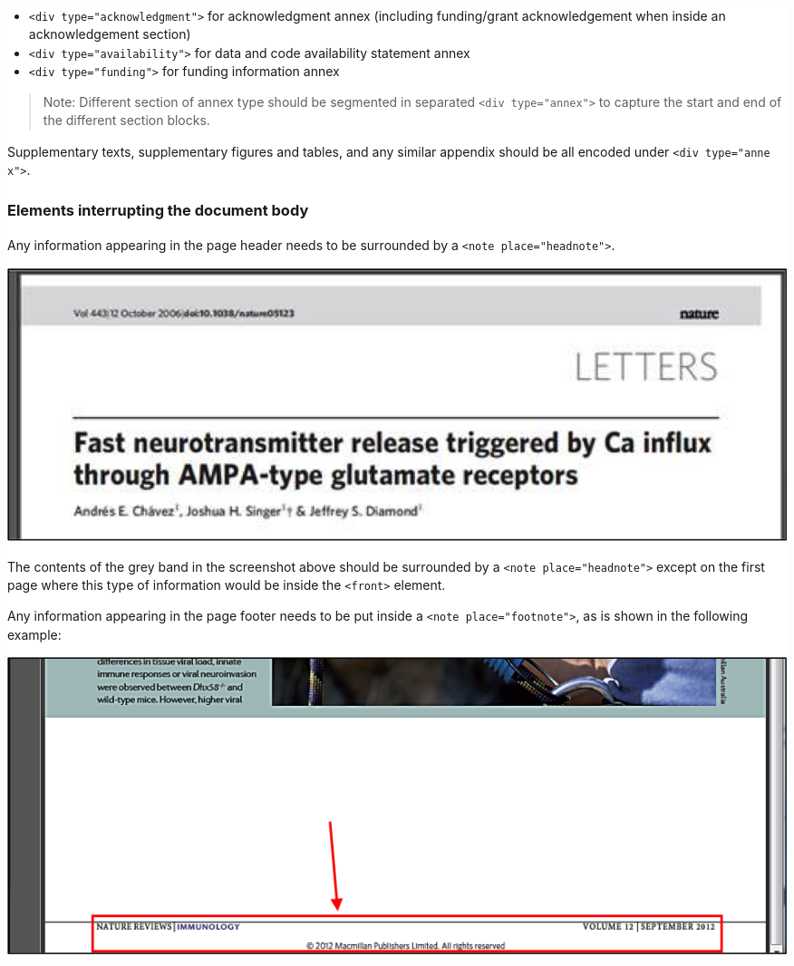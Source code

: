 * `<div type="acknowledgment">` for acknowledgment annex (including funding/grant acknowledgement when inside an acknowledgement section)
* `<div type="availability">` for data and code availability statement annex 
* `<div type="funding">` for funding information annex 

> Note: Different section of annex type should be segmented in separated `<div type="annex">` to capture the start and end of the different section blocks. 

Supplementary texts, supplementary figures and tables, and any similar appendix should be all encoded under `<div type="annex">`. 

### Elements interrupting the document body

Any information appearing in the page header needs to be surrounded by a `<note place="headnote">`.

![example of a headnote - 3A8EACA303160EDE4E66A19A97097F6FAECD5358](img/note-place-headnote.png)

The contents of the grey band in the screenshot above should be surrounded by a `<note place="headnote">` except on the first page where this type of information would be inside the `<front>` element.

Any information appearing in the page footer needs to be put inside a `<note place="footnote">`, as is shown in the following example:

![example of a footnote - 0C4AA21E271A7FF288AE13895EAED540ED582A83](img/note-place-footnote.png)
